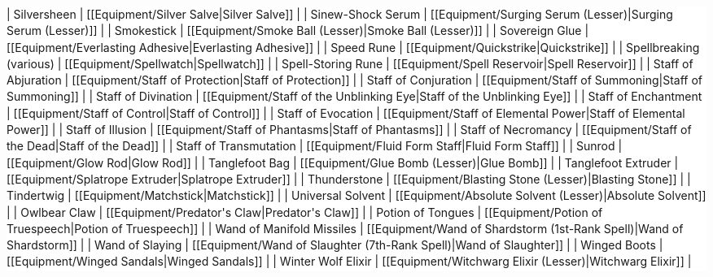 | Silversheen | [[Equipment/Silver Salve\|Silver Salve]] |
| Sinew-Shock Serum | [[Equipment/Surging Serum (Lesser)\|Surging Serum (Lesser)]] |
| Smokestick | [[Equipment/Smoke Ball (Lesser)\|Smoke Ball (Lesser)]] |
| Sovereign Glue | [[Equipment/Everlasting Adhesive\|Everlasting Adhesive]] |
| Speed Rune | [[Equipment/Quickstrike\|Quickstrike]] |
| Spellbreaking (various) | [[Equipment/Spellwatch\|Spellwatch]] |
| Spell-Storing Rune | [[Equipment/Spell Reservoir\|Spell Reservoir]] |
| Staff of Abjuration | [[Equipment/Staff of Protection\|Staff of Protection]] |
| Staff of Conjuration | [[Equipment/Staff of Summoning\|Staff of Summoning]] |
| Staff of Divination | [[Equipment/Staff of the Unblinking Eye\|Staff of the Unblinking Eye]] |
| Staff of Enchantment | [[Equipment/Staff of Control\|Staff of Control]] |
| Staff of Evocation | [[Equipment/Staff of Elemental Power\|Staff of Elemental Power]] |
| Staff of Illusion | [[Equipment/Staff of Phantasms\|Staff of Phantasms]] |
| Staff of Necromancy | [[Equipment/Staff of the Dead\|Staff of the Dead]] |
| Staff of Transmutation | [[Equipment/Fluid Form Staff\|Fluid Form Staff]] |
| Sunrod | [[Equipment/Glow Rod\|Glow Rod]] |
| Tanglefoot Bag | [[Equipment/Glue Bomb (Lesser)\|Glue Bomb]] |
| Tanglefoot Extruder | [[Equipment/Splatrope Extruder\|Splatrope Extruder]] |
| Thunderstone | [[Equipment/Blasting Stone (Lesser)\|Blasting Stone]] |
| Tindertwig | [[Equipment/Matchstick\|Matchstick]] |
| Universal Solvent | [[Equipment/Absolute Solvent (Lesser)\|Absolute Solvent]] |
| Owlbear Claw | [[Equipment/Predator's Claw\|Predator's Claw]] |
| Potion of Tongues | [[Equipment/Potion of Truespeech\|Potion of Truespeech]] |
| Wand of Manifold Missiles | [[Equipment/Wand of Shardstorm (1st-Rank Spell)\|Wand of Shardstorm]] |
| Wand of Slaying | [[Equipment/Wand of Slaughter (7th-Rank Spell)\|Wand of Slaughter]] |
| Winged Boots | [[Equipment/Winged Sandals\|Winged Sandals]] |
| Winter Wolf Elixir | [[Equipment/Witchwarg Elixir (Lesser)\|Witchwarg Elixir]] |